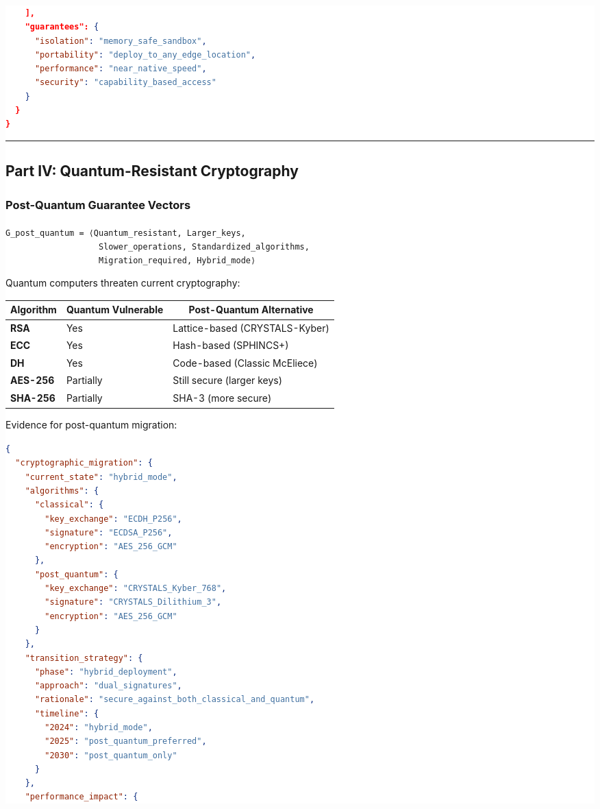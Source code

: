 ```json
    ],
    "guarantees": {
      "isolation": "memory_safe_sandbox",
      "portability": "deploy_to_any_edge_location",
      "performance": "near_native_speed",
      "security": "capability_based_access"
    }
  }
}
```

---

## Part IV: Quantum-Resistant Cryptography

### Post-Quantum Guarantee Vectors

```
G_post_quantum = ⟨Quantum_resistant, Larger_keys,
                   Slower_operations, Standardized_algorithms,
                   Migration_required, Hybrid_mode⟩
```

Quantum computers threaten current cryptography:

| Algorithm | Quantum Vulnerable | Post-Quantum Alternative |
|-----------|-------------------|-------------------------|
| **RSA** | Yes | Lattice-based (CRYSTALS-Kyber) |
| **ECC** | Yes | Hash-based (SPHINCS+) |
| **DH** | Yes | Code-based (Classic McEliece) |
| **AES-256** | Partially | Still secure (larger keys) |
| **SHA-256** | Partially | SHA-3 (more secure) |

Evidence for post-quantum migration:
```json
{
  "cryptographic_migration": {
    "current_state": "hybrid_mode",
    "algorithms": {
      "classical": {
        "key_exchange": "ECDH_P256",
        "signature": "ECDSA_P256",
        "encryption": "AES_256_GCM"
      },
      "post_quantum": {
        "key_exchange": "CRYSTALS_Kyber_768",
        "signature": "CRYSTALS_Dilithium_3",
        "encryption": "AES_256_GCM"
      }
    },
    "transition_strategy": {
      "phase": "hybrid_deployment",
      "approach": "dual_signatures",
      "rationale": "secure_against_both_classical_and_quantum",
      "timeline": {
        "2024": "hybrid_mode",
        "2025": "post_quantum_preferred",
        "2030": "post_quantum_only"
      }
    },
    "performance_impact": {
```